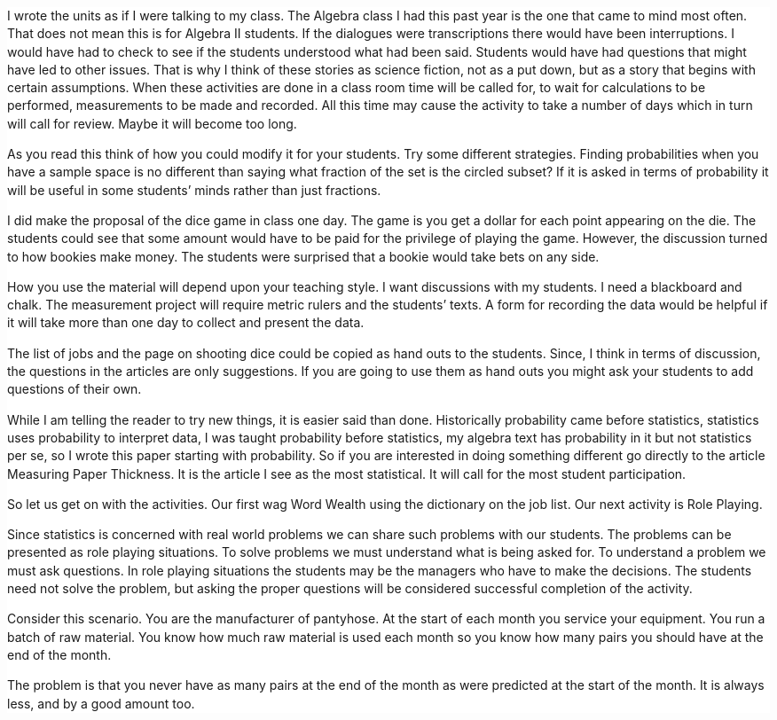 </p>
<p>
I wrote the units as if I were talking to my class. The Algebra class I had this past year is the one that came to mind most often. That does not mean this is for Algebra II students. If the dialogues were transcriptions there would have been interruptions. I would have had to check to see if the students understood what had been said. Students would have had questions that might have led to other issues. That is why I think of these stories as science fiction, not as a put down, but as a story that begins with certain assumptions. When these activities are done in a class room time will be called for, to wait for calculations to be performed, measurements to be made and recorded. All this time may cause the activity to take a number of days which in turn will call for review. Maybe it will become too long.
</p>
<p>
As you read this think of how you could modify it for your students. Try some different strategies. Finding probabilities when you have a sample space is no different than saying what fraction of the set is the circled subset? If it is asked in terms of probability it will be useful in some students’ minds rather than just fractions.
</p>
<p>
I did make the proposal of the dice game in class one day. The game is you get a dollar for each point appearing on the die. The students could see that some amount would have to be paid for the privilege of playing the game. However, the discussion turned to how bookies make money. The students were surprised that a bookie would take bets on any side.
</p>
<p>
How you use the material will depend upon your teaching style. I want discussions with my students. I need a blackboard and chalk. The measurement project will require metric rulers and the students’ texts. A form for recording the data would be helpful if it will take more than one day to collect and present the data.
</p>
<p>
The list of jobs and the page on shooting dice could be copied as hand outs to the students. Since, I think in terms of discussion, the questions in the articles are only suggestions. If you are going to use them as hand outs you might ask your students to add questions of their own.
</p>
<p>
While I am telling the reader to try new things, it is easier said than done. Historically probability came before statistics, statistics uses probability to interpret data, I was taught probability before statistics, my algebra text has probability in it but not statistics per se, so I wrote this paper starting with probability. So if you are interested in doing something different go directly to the article Measuring Paper Thickness. It is the article I see as the most statistical. It will call for the most student participation.
</p>
<p>
So let us get on with the activities. Our first wag Word Wealth using the dictionary on the job list. Our next activity is Role Playing.
</p>
<p>
Since statistics is concerned with real world problems we can share such problems with our students. The problems can be presented as role playing situations. To solve problems we must understand what is being asked for. To understand a problem we must ask questions. In role playing situations the students may be the managers who have to make the decisions. The students need not solve the problem, but asking the proper questions will be considered successful completion of the activity.
</p>
<p>
Consider this scenario. You are the manufacturer of pantyhose. At the start of each month you service your equipment. You run a batch of raw material. You know how much raw material is used each month so you know how many pairs you should have at the end of the month.
</p>
<p>
The problem is that you never have as many pairs at the end of the month as were predicted at the start of the month. It is always less, and by a good amount too.
</p>
<p>